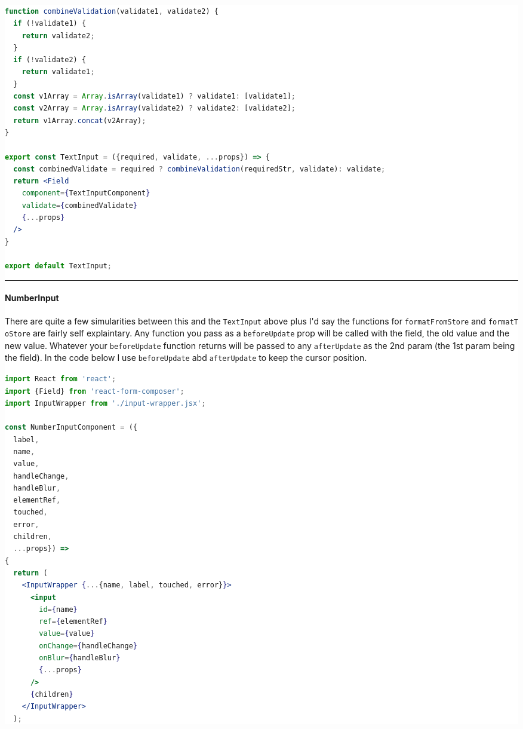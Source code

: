 ```jsx
function combineValidation(validate1, validate2) {
  if (!validate1) {
    return validate2;
  }
  if (!validate2) {
    return validate1;
  }
  const v1Array = Array.isArray(validate1) ? validate1: [validate1];
  const v2Array = Array.isArray(validate2) ? validate2: [validate2];
  return v1Array.concat(v2Array);
}

export const TextInput = ({required, validate, ...props}) => {
  const combinedValidate = required ? combineValidation(requiredStr, validate): validate;
  return <Field
    component={TextInputComponent}
    validate={combinedValidate}
    {...props}
  />
}

export default TextInput;
```

---
#### NumberInput
There are quite a few simularities between this and the `TextInput` above plus I'd say the functions for `formatFromStore` and `formatToStore` are fairly self explaintary. Any function you pass as a `beforeUpdate` prop will be called with the field, the old value and the new value. Whatever your `beforeUpdate` function returns will be passed to any `afterUpdate` as the 2nd param (the 1st param being the field). In the code below I use `beforeUpdate` abd `afterUpdate` to keep the cursor position.


```jsx
import React from 'react';
import {Field} from 'react-form-composer';
import InputWrapper from './input-wrapper.jsx';

const NumberInputComponent = ({
  label,
  name,
  value,
  handleChange,
  handleBlur,
  elementRef,
  touched,
  error,
  children,
  ...props}) => 
{
  return (
    <InputWrapper {...{name, label, touched, error}}>
      <input
        id={name}
        ref={elementRef}
        value={value}
        onChange={handleChange}
        onBlur={handleBlur}
        {...props}
      />
      {children}
    </InputWrapper>
  );
```